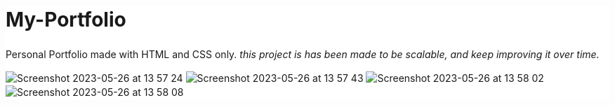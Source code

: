 # My-Portfolio

Personal Portfolio made with HTML and CSS only. *this project is has been made to be scalable, and keep improving it over time.*

<img width="1247" alt="Screenshot 2023-05-26 at 13 57 24" src="https://github.com/Johepdgc/My-Portfolio/assets/88364916/011c3b52-f2db-4421-bd56-f12bc1c30804">
<img width="1247" alt="Screenshot 2023-05-26 at 13 57 43" src="https://github.com/Johepdgc/My-Portfolio/assets/88364916/7bb87c19-ee73-40e1-9dec-9cc62b5470b2">
<img width="1247" alt="Screenshot 2023-05-26 at 13 58 02" src="https://github.com/Johepdgc/My-Portfolio/assets/88364916/243e5d1b-b9bd-49ce-b3a7-37e04f857591">
<img width="1247" alt="Screenshot 2023-05-26 at 13 58 08" src="https://github.com/Johepdgc/My-Portfolio/assets/88364916/125f9b47-05ba-44ea-a13e-9fe1c9c50f3b">

